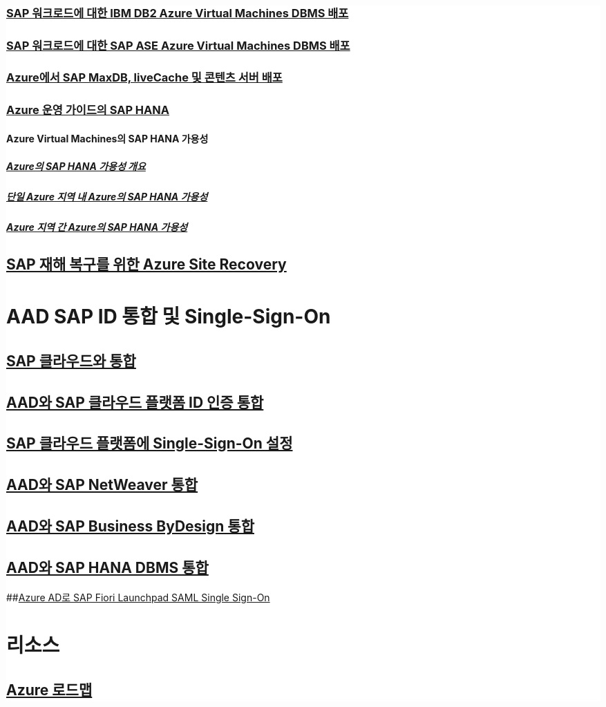 ### [SAP 워크로드에 대한 IBM DB2 Azure Virtual Machines DBMS 배포](dbms_guide_ibm.md)
### [SAP 워크로드에 대한 SAP ASE Azure Virtual Machines DBMS 배포](dbms_guide_sapase.md)
### [Azure에서 SAP MaxDB, liveCache 및 콘텐츠 서버 배포](dbms_guide_maxdb.md)
### [Azure 운영 가이드의 SAP HANA](hana-vm-operations.md)
#### Azure Virtual Machines의 SAP HANA 가용성
##### [Azure의 SAP HANA 가용성 개요](sap-hana-availability-overview.md)
##### [단일 Azure 지역 내 Azure의 SAP HANA 가용성](sap-hana-availability-one-region.md)
##### [Azure 지역 간 Azure의 SAP HANA 가용성](sap-hana-availability-across-regions.md)
## [SAP 재해 복구를 위한 Azure Site Recovery](../../../site-recovery/site-recovery-workload.md#protect-sap)
# AAD SAP ID 통합 및 Single-Sign-On
## [SAP 클라우드와 통합](../../../active-directory/saas-apps/sap-customer-cloud-tutorial.md?toc=%2fazure%2fvirtual-machines%2fworkloads%2fsap%2ftoc.json)
## [AAD와 SAP 클라우드 플랫폼 ID 인증 통합](../../../active-directory/saas-apps/sap-hana-cloud-platform-identity-authentication-tutorial.md?toc=%2fazure%2fvirtual-machines%2fworkloads%2fsap%2ftoc.json)
## [SAP 클라우드 플랫폼에 Single-Sign-On 설정](../../../active-directory/saas-apps/sap-hana-cloud-platform-tutorial.md?toc=%2fazure%2fvirtual-machines%2fworkloads%2fsap%2ftoc.json)
## [AAD와 SAP NetWeaver 통합](../../../active-directory/saas-apps/sap-netweaver-tutorial.md?toc=%2fazure%2fvirtual-machines%2fworkloads%2fsap%2ftoc.json)
## [AAD와 SAP Business ByDesign 통합](../../../active-directory/saas-apps/sapbusinessbydesign-tutorial.md?toc=%2fazure%2fvirtual-machines%2fworkloads%2fsap%2ftoc.json)
## [AAD와 SAP HANA DBMS 통합](../../../active-directory/saas-apps/saphana-tutorial.md?toc=%2fazure%2fvirtual-machines%2fworkloads%2fsap%2ftoc.json)
##[Azure AD로 SAP Fiori Launchpad SAML Single Sign-On](https://blogs.sap.com/2017/02/20/your-s4hana-environment-part-7-fiori-launchpad-saml-single-sing-on-with-azure-ad)
# 리소스
## [Azure 로드맵](https://azure.microsoft.com/roadmap/)
